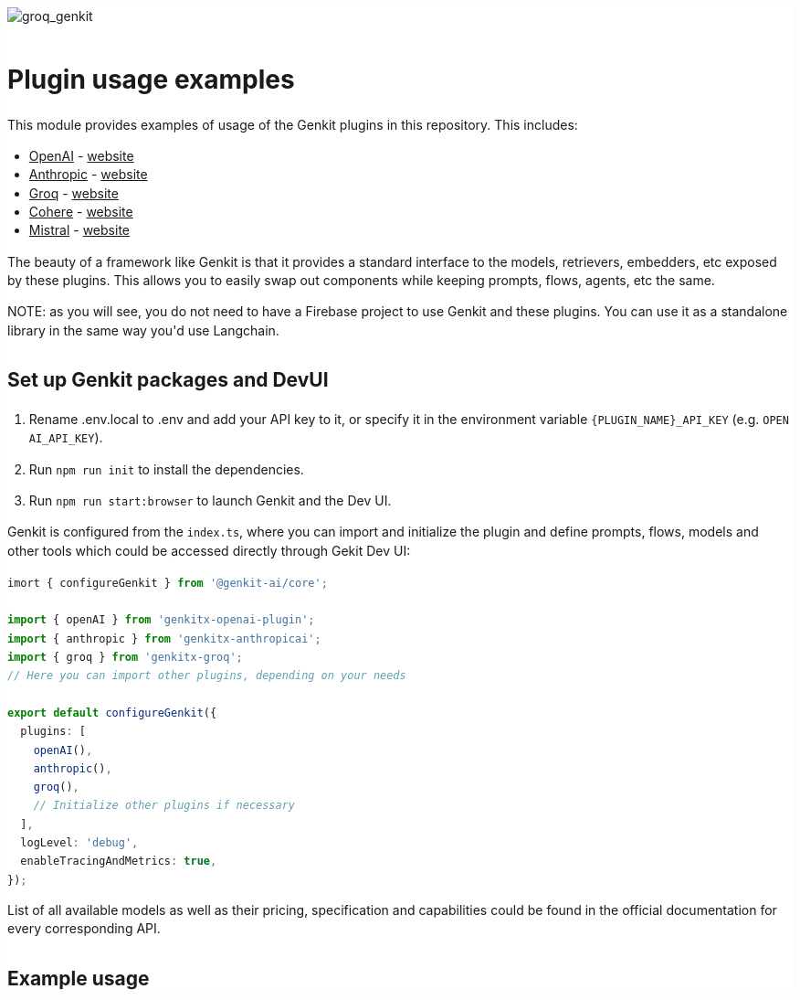 ![groq_genkit](https://github.com/TheFireCo/genkit-plugins/assets/21220927/b56501c2-25c1-48aa-8da9-65486f0e982d)

# Plugin usage examples

This module provides examples of usage of the Genkit plugins in this repository. This includes:

- [OpenAI](../plugins/openai) - [website](https://openai.com/)
- [Anthropic](../plugins/anthropicai) - [website](https://anthropic.com/)
- [Groq](../plugins/groq) - [website](https://groq.com/)
- [Cohere](../plugins/cohere) - [website](https://cohere.com/)
- [Mistral](../plugins/mistral) - [website](https://mistral.ai/)

The beauty of a framework like Genkit is that it provides a standard interface to the models, retrievers, embedders, etc exposed by these plugins. This allows you to easily swap out components while keeping prompts, flows, agents, etc the same.

NOTE: as you will see, you do not need to have a Firebase project to use Genkit and these plugins. You can use it as a standalone library in the same way you'd use Langchain.

## Set up Genkit packages and DevUI

1. Rename .env.local to .env and add your API key to it, or specify it in the environment variable `{PLUGIN_NAME}_API_KEY` (e.g. `OPENAI_API_KEY`).

2. Run `npm run init` to install the dependencies.
3. Run `npm run start:browser` to launch Genkit and the Dev UI.

Genkit is configured from the `index.ts`, where you can import and initialize the plugin and define prompts, flows, models and other tools which could be accessed directly through Gekit Dev UI:

```typescript
imort { configureGenkit } from '@genkit-ai/core';

import { openAI } from 'genkitx-openai-plugin';
import { anthropic } from 'genkitx-anthropicai';
import { groq } from 'genkitx-groq';
// Here you can import other plugins, depending on your needs

export default configureGenkit({
  plugins: [
    openAI(),
    anthropic(),
    groq(),
    // Initialize other plugins if necessary
  ],
  logLevel: 'debug',
  enableTracingAndMetrics: true,
});
```

List of all available models as well as their pricing, specification and capabilities could be found in the official documentation for every corresponding API.

## Example usage
